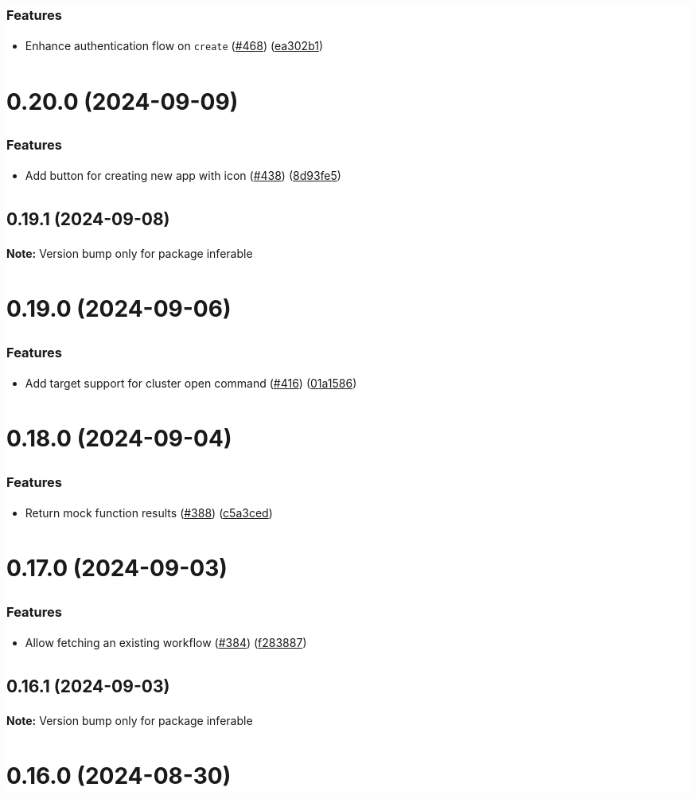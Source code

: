 ### Features

- Enhance authentication flow on `create` ([#468](https://github.com/inferablehq/inferable/issues/468)) ([ea302b1](https://github.com/inferablehq/inferable/commit/ea302b141d604da040297604ec693613fa98cf0a))

# 0.20.0 (2024-09-09)

### Features

- Add button for creating new app with icon ([#438](https://github.com/inferablehq/inferable/issues/438)) ([8d93fe5](https://github.com/inferablehq/inferable/commit/8d93fe5e0a57ac570407bf7f3c13768e9b72c237))

## 0.19.1 (2024-09-08)

**Note:** Version bump only for package inferable

# 0.19.0 (2024-09-06)

### Features

- Add target support for cluster open command ([#416](https://github.com/inferablehq/inferable/issues/416)) ([01a1586](https://github.com/inferablehq/inferable/commit/01a15867434ed173a54799f3f5ca32f77fea62b8))

# 0.18.0 (2024-09-04)

### Features

- Return mock function results ([#388](https://github.com/inferablehq/inferable/issues/388)) ([c5a3ced](https://github.com/inferablehq/inferable/commit/c5a3ced24aecec528ec39b1f31f62181f0841c69))

# 0.17.0 (2024-09-03)

### Features

- Allow fetching an existing workflow ([#384](https://github.com/inferablehq/inferable/issues/384)) ([f283887](https://github.com/inferablehq/inferable/commit/f283887f0575545b8822f26e647ede6f9bf94b9f))

## 0.16.1 (2024-09-03)

**Note:** Version bump only for package inferable

# 0.16.0 (2024-08-30)
